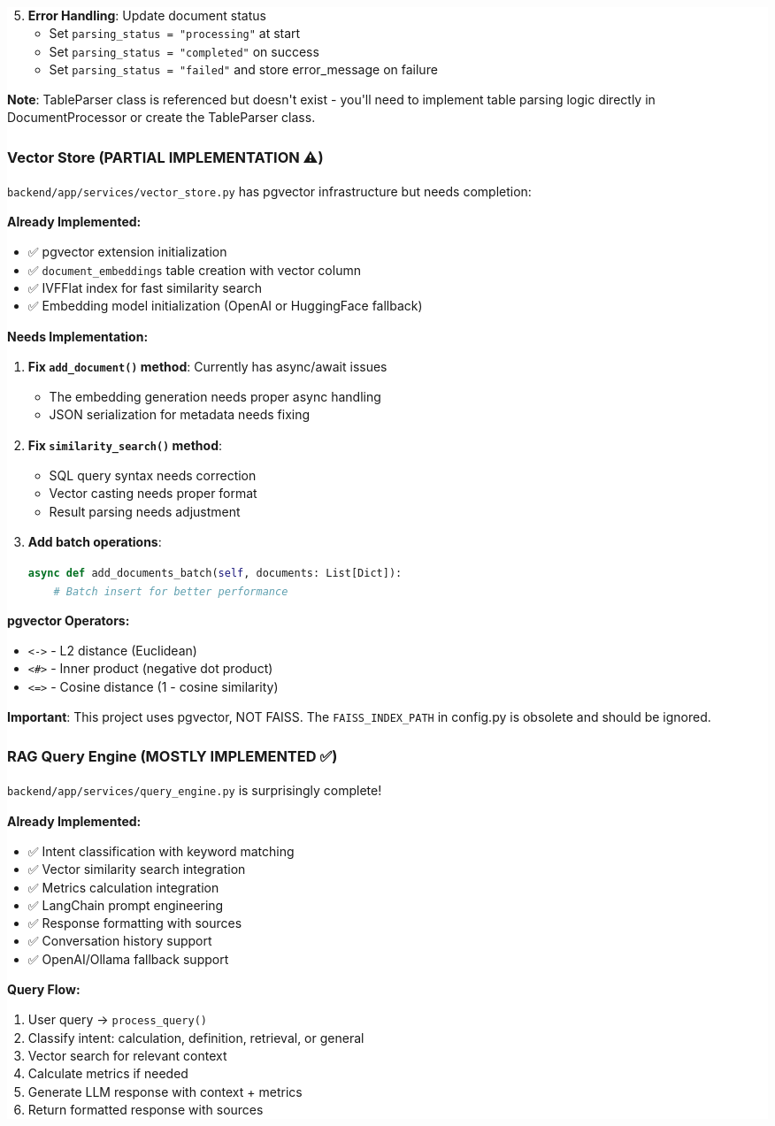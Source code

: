 5. **Error Handling**: Update document status
   - Set `parsing_status = "processing"` at start
   - Set `parsing_status = "completed"` on success
   - Set `parsing_status = "failed"` and store error_message on failure

**Note**: TableParser class is referenced but doesn't exist - you'll need to implement table parsing logic directly in DocumentProcessor or create the TableParser class.

### Vector Store (PARTIAL IMPLEMENTATION ⚠️)
`backend/app/services/vector_store.py` has pgvector infrastructure but needs completion:

**Already Implemented:**
- ✅ pgvector extension initialization
- ✅ `document_embeddings` table creation with vector column
- ✅ IVFFlat index for fast similarity search
- ✅ Embedding model initialization (OpenAI or HuggingFace fallback)

**Needs Implementation:**
1. **Fix `add_document()` method**: Currently has async/await issues
   - The embedding generation needs proper async handling
   - JSON serialization for metadata needs fixing

2. **Fix `similarity_search()` method**:
   - SQL query syntax needs correction
   - Vector casting needs proper format
   - Result parsing needs adjustment

3. **Add batch operations**:
   ```python
   async def add_documents_batch(self, documents: List[Dict]):
       # Batch insert for better performance
   ```

**pgvector Operators:**
- `<->` - L2 distance (Euclidean)
- `<#>` - Inner product (negative dot product)
- `<=>` - Cosine distance (1 - cosine similarity)

**Important**: This project uses pgvector, NOT FAISS. The `FAISS_INDEX_PATH` in config.py is obsolete and should be ignored.

### RAG Query Engine (MOSTLY IMPLEMENTED ✅)
`backend/app/services/query_engine.py` is surprisingly complete!

**Already Implemented:**
- ✅ Intent classification with keyword matching
- ✅ Vector similarity search integration
- ✅ Metrics calculation integration
- ✅ LangChain prompt engineering
- ✅ Response formatting with sources
- ✅ Conversation history support
- ✅ OpenAI/Ollama fallback support

**Query Flow:**
1. User query → `process_query()`
2. Classify intent: calculation, definition, retrieval, or general
3. Vector search for relevant context
4. Calculate metrics if needed
5. Generate LLM response with context + metrics
6. Return formatted response with sources
